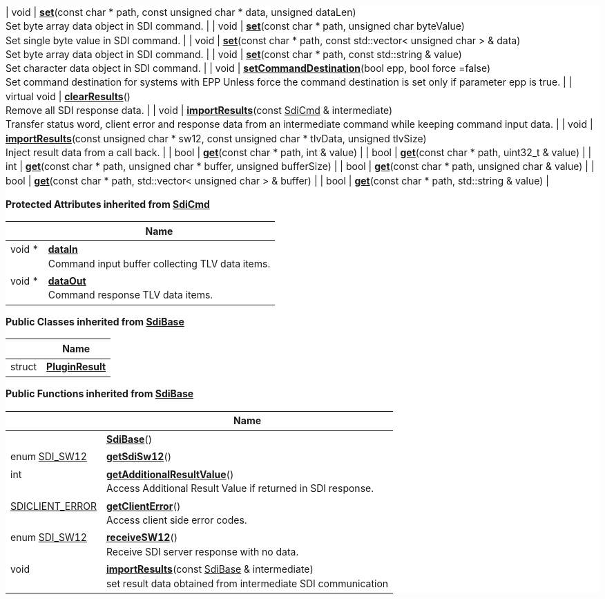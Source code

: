 | void | **[set](classlibsdi_1_1_sdi_cmd.md#function-set)**(const char * path, const unsigned char * data, unsigned dataLen)<br>Set byte array data object in SDI command.  |
| void | **[set](classlibsdi_1_1_sdi_cmd.md#function-set)**(const char * path, unsigned char byteValue)<br>Set single byte value in SDI command.  |
| void | **[set](classlibsdi_1_1_sdi_cmd.md#function-set)**(const char * path, const std::vector< unsigned char > & data)<br>Set byte array data object in SDI command.  |
| void | **[set](classlibsdi_1_1_sdi_cmd.md#function-set)**(const char * path, const std::string & value)<br>Set character data object in SDI command.  |
| void | **[setCommandDestination](classlibsdi_1_1_sdi_cmd.md#function-setcommanddestination)**(bool epp, bool force =false)<br>Set command destination for systems with EPP Unless force the command destination is set only if parameter epp is true.  |
| virtual void | **[clearResults](classlibsdi_1_1_sdi_cmd.md#function-clearresults)**()<br>Remove all SDI response data.  |
| void | **[importResults](classlibsdi_1_1_sdi_cmd.md#function-importresults)**(const [SdiCmd](classlibsdi_1_1_sdi_cmd.md) & intermediate)<br>Transfer status word, client error and response data from an intermediate command while keeping command input data.  |
| void | **[importResults](classlibsdi_1_1_sdi_cmd.md#function-importresults)**(const unsigned char * sw12, const unsigned char * tlvData, unsigned tlvSize)<br>Inject result data from a call back.  |
| bool | **[get](classlibsdi_1_1_sdi_cmd.md#function-get)**(const char * path, int & value) |
| bool | **[get](classlibsdi_1_1_sdi_cmd.md#function-get)**(const char * path, uint32_t & value) |
| int | **[get](classlibsdi_1_1_sdi_cmd.md#function-get)**(const char * path, unsigned char * buffer, unsigned bufferSize) |
| bool | **[get](classlibsdi_1_1_sdi_cmd.md#function-get)**(const char * path, unsigned char & value) |
| bool | **[get](classlibsdi_1_1_sdi_cmd.md#function-get)**(const char * path, std::vector< unsigned char > & buffer) |
| bool | **[get](classlibsdi_1_1_sdi_cmd.md#function-get)**(const char * path, std::string & value) |

**Protected Attributes inherited from [SdiCmd](classlibsdi_1_1_sdi_cmd.md)**

|                | Name           |
| -------------- | -------------- |
| void * | **[dataIn](classlibsdi_1_1_sdi_cmd.md#variable-datain)** <br>Command input buffer collecting TLV data items.  |
| void * | **[dataOut](classlibsdi_1_1_sdi_cmd.md#variable-dataout)** <br>Command response TLV data items.  |

**Public Classes inherited from [SdiBase](classlibsdi_1_1_sdi_base.md)**

|                | Name           |
| -------------- | -------------- |
| struct | **[PluginResult](structlibsdi_1_1_sdi_base_1_1_plugin_result.md)**  |

**Public Functions inherited from [SdiBase](classlibsdi_1_1_sdi_base.md)**

|                | Name           |
| -------------- | -------------- |
| | **[SdiBase](classlibsdi_1_1_sdi_base.md#function-sdibase)**() |
| enum [SDI_SW12](namespacelibsdi.md#enum-sdi-sw12) | **[getSdiSw12](classlibsdi_1_1_sdi_base.md#function-getsdisw12)**() |
| int | **[getAdditionalResultValue](classlibsdi_1_1_sdi_base.md#function-getadditionalresultvalue)**()<br>Access Additional Result Value if returned in SDI response.  |
| [SDICLIENT_ERROR](namespacelibsdi.md#enum-sdiclient-error) | **[getClientError](classlibsdi_1_1_sdi_base.md#function-getclienterror)**()<br>Access client side error codes.  |
| enum [SDI_SW12](namespacelibsdi.md#enum-sdi-sw12) | **[receiveSW12](classlibsdi_1_1_sdi_base.md#function-receivesw12)**()<br>Receive SDI server response with no data.  |
| void | **[importResults](classlibsdi_1_1_sdi_base.md#function-importresults)**(const [SdiBase](classlibsdi_1_1_sdi_base.md) & intermediate)<br>set result data obtained from intermediate SDI communication  |

